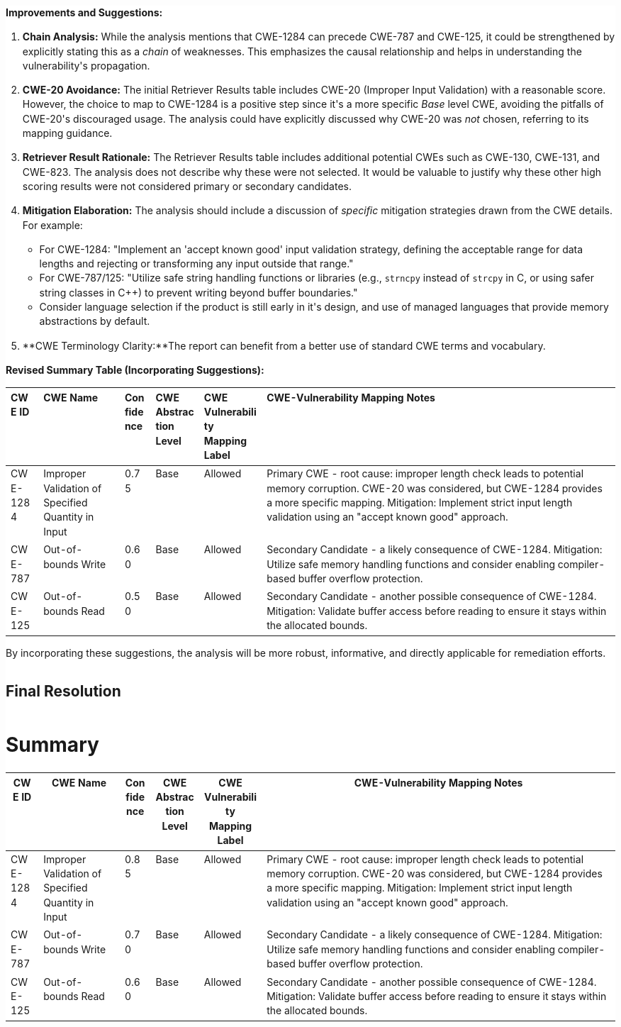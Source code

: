 **Improvements and Suggestions:**

1.  **Chain Analysis:** While the analysis mentions that CWE-1284 can precede CWE-787 and CWE-125, it could be strengthened by explicitly stating this as a *chain* of weaknesses. This emphasizes the causal relationship and helps in understanding the vulnerability's propagation.

2.  **CWE-20 Avoidance:**  The initial Retriever Results table includes CWE-20 (Improper Input Validation) with a reasonable score. However, the choice to map to CWE-1284 is a positive step since it's a more specific *Base* level CWE, avoiding the pitfalls of CWE-20's discouraged usage. The analysis could have explicitly discussed why CWE-20 was *not* chosen, referring to its mapping guidance.

3.  **Retriever Result Rationale:** The Retriever Results table includes additional potential CWEs such as CWE-130, CWE-131, and CWE-823. The analysis does not describe why these were not selected. It would be valuable to justify why these other high scoring results were not considered primary or secondary candidates.

4.  **Mitigation Elaboration:** The analysis should include a discussion of *specific* mitigation strategies drawn from the CWE details. For example:

    *   For CWE-1284: "Implement an 'accept known good' input validation strategy, defining the acceptable range for data lengths and rejecting or transforming any input outside that range."
    *   For CWE-787/125: "Utilize safe string handling functions or libraries (e.g., `strncpy` instead of `strcpy` in C, or using safer string classes in C++) to prevent writing beyond buffer boundaries."
    *    Consider language selection if the product is still early in it's design, and use of managed languages that provide memory abstractions by default.
5.  **CWE Terminology Clarity:**The report can benefit from a better use of standard CWE terms and vocabulary.

**Revised Summary Table (Incorporating Suggestions):**

| CWE ID   | CWE Name                                               | Confidence | CWE Abstraction Level | CWE Vulnerability Mapping Label | CWE-Vulnerability Mapping Notes                                                                                                                                                                                                                                                                                                                                                     |
| :------- | :----------------------------------------------------- | :--------- | :-------------------- | :------------------------------ | :---------------------------------------------------------------------------------------------------------------------------------------------------------------------------------------------------------------------------------------------------------------------------------------------------------------------------------------------------------------------------------- |
| CWE-1284 | Improper Validation of Specified Quantity in Input | 0.75       | Base                  | Allowed                       | Primary CWE - root cause:  improper length check leads to potential memory corruption.  CWE-20 was considered, but CWE-1284 provides a more specific mapping. Mitigation: Implement strict input length validation using an "accept known good" approach. |
| CWE-787  | Out-of-bounds Write                                  | 0.60       | Base                  | Allowed                       | Secondary Candidate - a likely consequence of CWE-1284. Mitigation: Utilize safe memory handling functions and consider enabling compiler-based buffer overflow protection.                                                                                                                                                                                                     |
| CWE-125  | Out-of-bounds Read                                   | 0.50       | Base                  | Allowed                       | Secondary Candidate - another possible consequence of CWE-1284. Mitigation:  Validate buffer access before reading to ensure it stays within the allocated bounds.                                                                                                                                                                                             |

By incorporating these suggestions, the analysis will be more robust, informative, and directly applicable for remediation efforts.

## Final Resolution

# Summary
| CWE ID | CWE Name | Confidence | CWE Abstraction Level | CWE Vulnerability Mapping Label | CWE-Vulnerability Mapping Notes |
|---|---|---|---|---|---|
| CWE-1284 | Improper Validation of Specified Quantity in Input | 0.85 | Base | Allowed | Primary CWE - root cause:  improper length check leads to potential memory corruption.  CWE-20 was considered, but CWE-1284 provides a more specific mapping. Mitigation: Implement strict input length validation using an "accept known good" approach. |
| CWE-787 | Out-of-bounds Write | 0.70 | Base | Allowed | Secondary Candidate - a likely consequence of CWE-1284. Mitigation: Utilize safe memory handling functions and consider enabling compiler-based buffer overflow protection. |
| CWE-125 | Out-of-bounds Read | 0.60 | Base | Allowed | Secondary Candidate - another possible consequence of CWE-1284. Mitigation:  Validate buffer access before reading to ensure it stays within the allocated bounds. |
